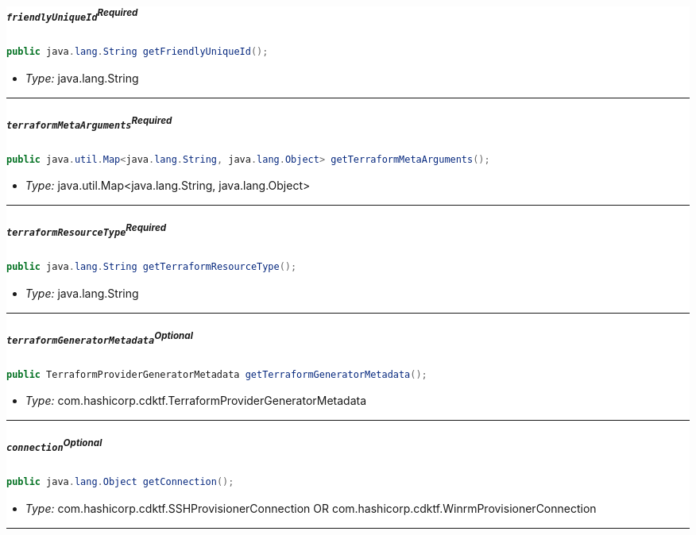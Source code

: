 
##### `friendlyUniqueId`<sup>Required</sup> <a name="friendlyUniqueId" id="@cdktf/provider-databricks.modelServing.ModelServing.property.friendlyUniqueId"></a>

```java
public java.lang.String getFriendlyUniqueId();
```

- *Type:* java.lang.String

---

##### `terraformMetaArguments`<sup>Required</sup> <a name="terraformMetaArguments" id="@cdktf/provider-databricks.modelServing.ModelServing.property.terraformMetaArguments"></a>

```java
public java.util.Map<java.lang.String, java.lang.Object> getTerraformMetaArguments();
```

- *Type:* java.util.Map<java.lang.String, java.lang.Object>

---

##### `terraformResourceType`<sup>Required</sup> <a name="terraformResourceType" id="@cdktf/provider-databricks.modelServing.ModelServing.property.terraformResourceType"></a>

```java
public java.lang.String getTerraformResourceType();
```

- *Type:* java.lang.String

---

##### `terraformGeneratorMetadata`<sup>Optional</sup> <a name="terraformGeneratorMetadata" id="@cdktf/provider-databricks.modelServing.ModelServing.property.terraformGeneratorMetadata"></a>

```java
public TerraformProviderGeneratorMetadata getTerraformGeneratorMetadata();
```

- *Type:* com.hashicorp.cdktf.TerraformProviderGeneratorMetadata

---

##### `connection`<sup>Optional</sup> <a name="connection" id="@cdktf/provider-databricks.modelServing.ModelServing.property.connection"></a>

```java
public java.lang.Object getConnection();
```

- *Type:* com.hashicorp.cdktf.SSHProvisionerConnection OR com.hashicorp.cdktf.WinrmProvisionerConnection

---